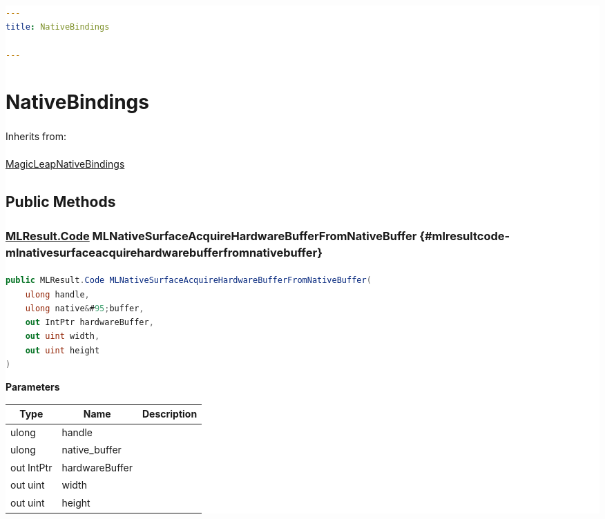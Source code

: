 ```yaml
---
title: NativeBindings

---
```


# NativeBindings







Inherits from: <br></br>[MagicLeapNativeBindings](/versioned_docs/version-31-Aug-2023/unity-api/api/UnityEngine.XR.MagicLeap.Native/MagicLeapNativeBindings/UnityEngine.XR.MagicLeap.Native.MagicLeapNativeBindings.md)




## Public Methods

### [MLResult.Code](/versioned_docs/version-31-Aug-2023/unity-api/api/UnityEngine.XR.MagicLeap/UnityEngine.XR.MagicLeap.MLResult.md#enums-code) MLNativeSurfaceAcquireHardwareBufferFromNativeBuffer {#mlresultcode-mlnativesurfaceacquirehardwarebufferfromnativebuffer}

```csharp
public MLResult.Code MLNativeSurfaceAcquireHardwareBufferFromNativeBuffer(
    ulong handle,
    ulong native&#95;buffer,
    out IntPtr hardwareBuffer,
    out uint width,
    out uint height
)
```


**Parameters**

| Type | Name  | Description  | 
|--|--|--|
| ulong |handle||
| ulong |native&#95;buffer||
| out IntPtr |hardwareBuffer||
| out uint |width||
| out uint |height||


